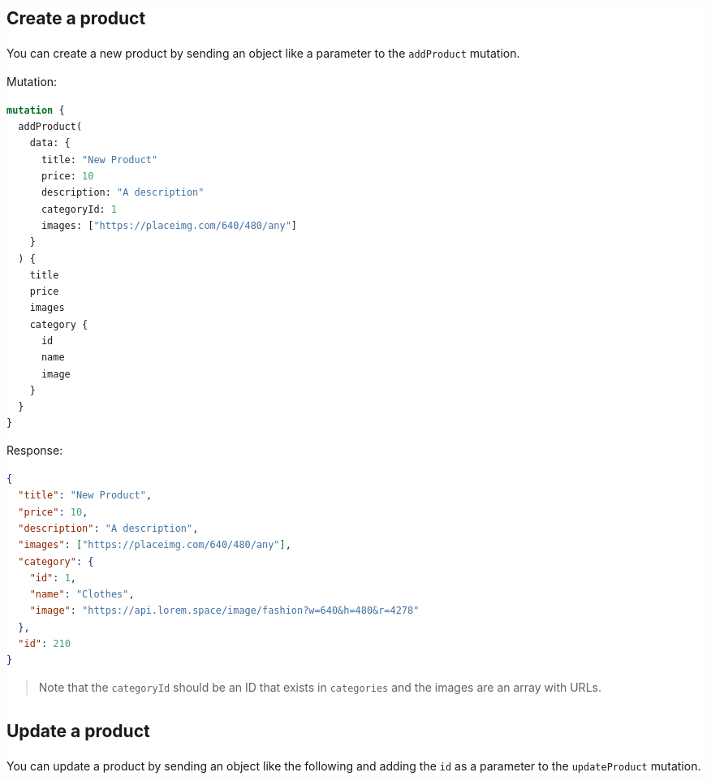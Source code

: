 ## Create a product

You can create a new product by sending an object like a parameter to the `addProduct` mutation.

Mutation:

```graphql
mutation {
  addProduct(
    data: {
      title: "New Product"
      price: 10
      description: "A description"
      categoryId: 1
      images: ["https://placeimg.com/640/480/any"]
    }
  ) {
    title
    price
    images
    category {
      id
      name
      image
    }
  }
}
```

Response:

```json
{
  "title": "New Product",
  "price": 10,
  "description": "A description",
  "images": ["https://placeimg.com/640/480/any"],
  "category": {
    "id": 1,
    "name": "Clothes",
    "image": "https://api.lorem.space/image/fashion?w=640&h=480&r=4278"
  },
  "id": 210
}
```

> Note that the `categoryId` should be an ID that exists in `categories` and the images are an array with URLs.

## Update a product

You can update a product by sending an object like the following and adding the `id` as a parameter to the `updateProduct` mutation.
